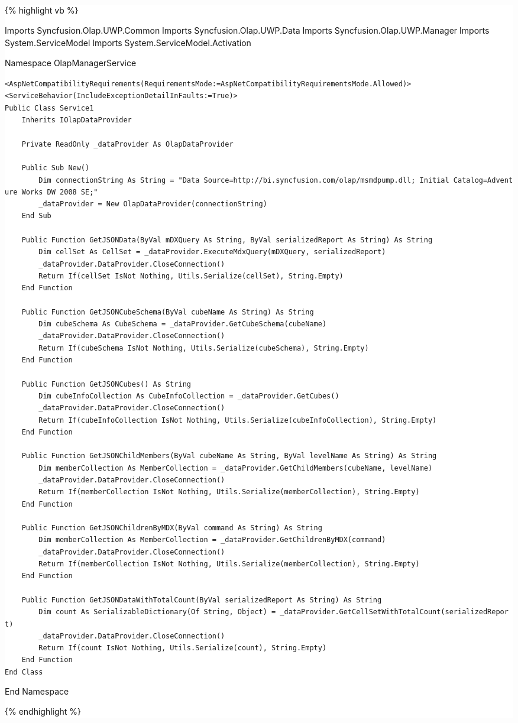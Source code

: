 {% highlight vb %}

Imports Syncfusion.Olap.UWP.Common
Imports Syncfusion.Olap.UWP.Data
Imports Syncfusion.Olap.UWP.Manager
Imports System.ServiceModel
Imports System.ServiceModel.Activation

Namespace OlapManagerService

    <AspNetCompatibilityRequirements(RequirementsMode:=AspNetCompatibilityRequirementsMode.Allowed)>
    <ServiceBehavior(IncludeExceptionDetailInFaults:=True)>
    Public Class Service1
        Inherits IOlapDataProvider

        Private ReadOnly _dataProvider As OlapDataProvider

        Public Sub New()
            Dim connectionString As String = "Data Source=http://bi.syncfusion.com/olap/msmdpump.dll; Initial Catalog=Adventure Works DW 2008 SE;"
            _dataProvider = New OlapDataProvider(connectionString)
        End Sub

        Public Function GetJSONData(ByVal mDXQuery As String, ByVal serializedReport As String) As String
            Dim cellSet As CellSet = _dataProvider.ExecuteMdxQuery(mDXQuery, serializedReport)
            _dataProvider.DataProvider.CloseConnection()
            Return If(cellSet IsNot Nothing, Utils.Serialize(cellSet), String.Empty)
        End Function

        Public Function GetJSONCubeSchema(ByVal cubeName As String) As String
            Dim cubeSchema As CubeSchema = _dataProvider.GetCubeSchema(cubeName)
            _dataProvider.DataProvider.CloseConnection()
            Return If(cubeSchema IsNot Nothing, Utils.Serialize(cubeSchema), String.Empty)
        End Function

        Public Function GetJSONCubes() As String
            Dim cubeInfoCollection As CubeInfoCollection = _dataProvider.GetCubes()
            _dataProvider.DataProvider.CloseConnection()
            Return If(cubeInfoCollection IsNot Nothing, Utils.Serialize(cubeInfoCollection), String.Empty)
        End Function

        Public Function GetJSONChildMembers(ByVal cubeName As String, ByVal levelName As String) As String
            Dim memberCollection As MemberCollection = _dataProvider.GetChildMembers(cubeName, levelName)
            _dataProvider.DataProvider.CloseConnection()
            Return If(memberCollection IsNot Nothing, Utils.Serialize(memberCollection), String.Empty)
        End Function

        Public Function GetJSONChildrenByMDX(ByVal command As String) As String
            Dim memberCollection As MemberCollection = _dataProvider.GetChildrenByMDX(command)
            _dataProvider.DataProvider.CloseConnection()
            Return If(memberCollection IsNot Nothing, Utils.Serialize(memberCollection), String.Empty)
        End Function

        Public Function GetJSONDataWithTotalCount(ByVal serializedReport As String) As String
            Dim count As SerializableDictionary(Of String, Object) = _dataProvider.GetCellSetWithTotalCount(serializedReport)
            _dataProvider.DataProvider.CloseConnection()
            Return If(count IsNot Nothing, Utils.Serialize(count), String.Empty)
        End Function
    End Class
End Namespace

{% endhighlight %}
